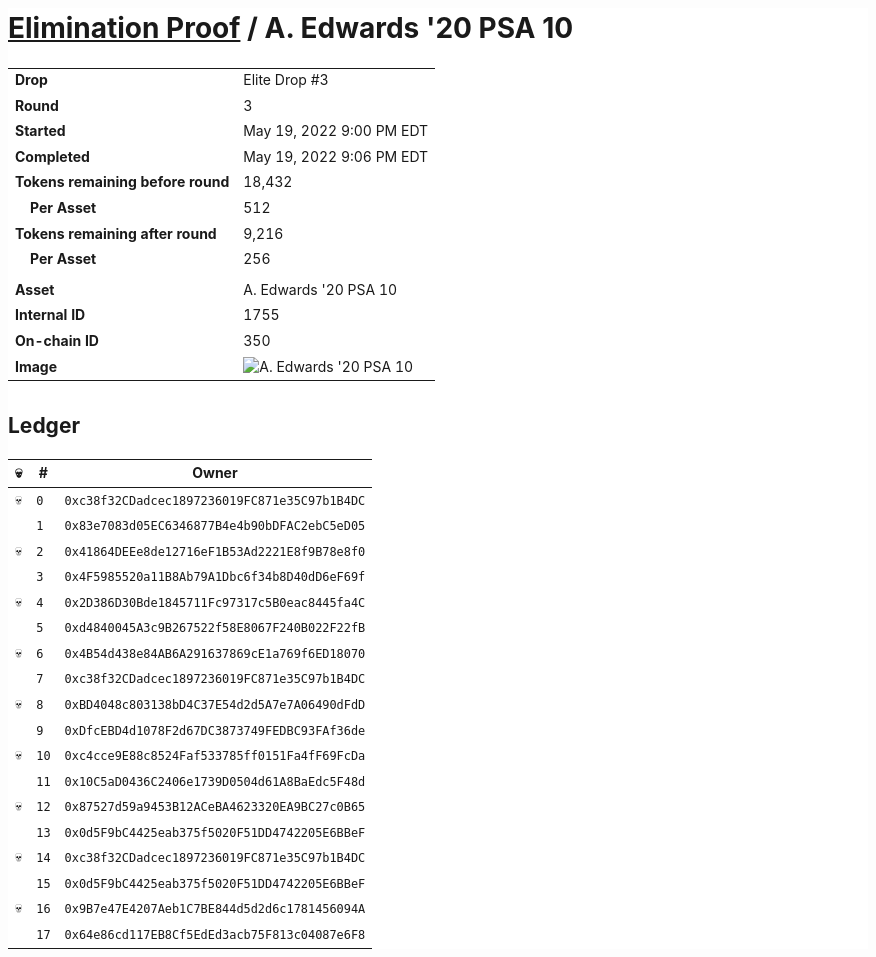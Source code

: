 # [Elimination Proof](./readme.md) / A. Edwards &#039;20 PSA 10

|||
|---|---|
| **Drop** | Elite Drop #3 |
| **Round** | 3 |
| **Started** | May 19, 2022 9:00 PM EDT |
| **Completed** | May 19, 2022 9:06 PM EDT |
| **Tokens remaining before round** | 18,432 |
| **&nbsp;&nbsp;&nbsp;&nbsp;Per Asset** | 512 |
| **Tokens remaining after round** | 9,216 |
| **&nbsp;&nbsp;&nbsp;&nbsp;Per Asset** | 256 |
| | |
| **Asset** | A. Edwards &#039;20 PSA 10 |
| **Internal ID** | 1755 |
| **On-chain ID** | 350 |
| **Image** | <img src="https://tcdn.blokpax.com/9648a5d9-186d-4213-811c-8ba418422816/ecceb58a2f51b3218a216b6f351a4180c55f47d80e0c20a047f8f46bc4b7eed2.png" height="200" alt="A. Edwards &#039;20 PSA 10" /> |

## Ledger

| 💀 | # | Owner |
| --- | --- | --- |
| 💀 | `0` | `0xc38f32CDadcec1897236019FC871e35C97b1B4DC` |
|  | `1` | `0x83e7083d05EC6346877B4e4b90bDFAC2ebC5eD05` |
| 💀 | `2` | `0x41864DEEe8de12716eF1B53Ad2221E8f9B78e8f0` |
|  | `3` | `0x4F5985520a11B8Ab79A1Dbc6f34b8D40dD6eF69f` |
| 💀 | `4` | `0x2D386D30Bde1845711Fc97317c5B0eac8445fa4C` |
|  | `5` | `0xd4840045A3c9B267522f58E8067F240B022F22fB` |
| 💀 | `6` | `0x4B54d438e84AB6A291637869cE1a769f6ED18070` |
|  | `7` | `0xc38f32CDadcec1897236019FC871e35C97b1B4DC` |
| 💀 | `8` | `0xBD4048c803138bD4C37E54d2d5A7e7A06490dFdD` |
|  | `9` | `0xDfcEBD4d1078F2d67DC3873749FEDBC93FAf36de` |
| 💀 | `10` | `0xc4cce9E88c8524Faf533785ff0151Fa4fF69FcDa` |
|  | `11` | `0x10C5aD0436C2406e1739D0504d61A8BaEdc5F48d` |
| 💀 | `12` | `0x87527d59a9453B12ACeBA4623320EA9BC27c0B65` |
|  | `13` | `0x0d5F9bC4425eab375f5020F51DD4742205E6BBeF` |
| 💀 | `14` | `0xc38f32CDadcec1897236019FC871e35C97b1B4DC` |
|  | `15` | `0x0d5F9bC4425eab375f5020F51DD4742205E6BBeF` |
| 💀 | `16` | `0x9B7e47E4207Aeb1C7BE844d5d2d6c1781456094A` |
|  | `17` | `0x64e86cd117EB8Cf5EdEd3acb75F813c04087e6F8` |